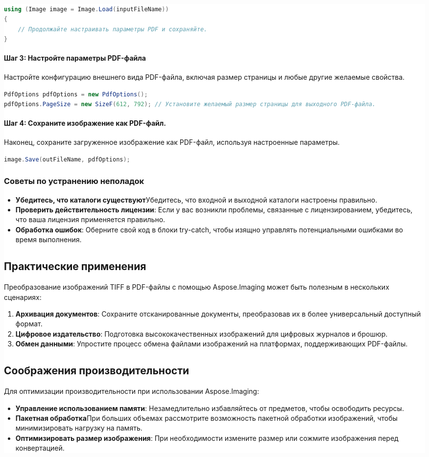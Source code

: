 ```csharp
using (Image image = Image.Load(inputFileName))
{
    // Продолжайте настраивать параметры PDF и сохраняйте.
}
```

#### Шаг 3: Настройте параметры PDF-файла

Настройте конфигурацию внешнего вида PDF-файла, включая размер страницы и любые другие желаемые свойства.

```csharp
PdfOptions pdfOptions = new PdfOptions();
pdfOptions.PageSize = new SizeF(612, 792); // Установите желаемый размер страницы для выходного PDF-файла.
```

#### Шаг 4: Сохраните изображение как PDF-файл.

Наконец, сохраните загруженное изображение как PDF-файл, используя настроенные параметры.

```csharp
image.Save(outFileName, pdfOptions);
```

### Советы по устранению неполадок

- **Убедитесь, что каталоги существуют**Убедитесь, что входной и выходной каталоги настроены правильно.
- **Проверить действительность лицензии**: Если у вас возникли проблемы, связанные с лицензированием, убедитесь, что ваша лицензия применяется правильно.
- **Обработка ошибок**: Оберните свой код в блоки try-catch, чтобы изящно управлять потенциальными ошибками во время выполнения.

## Практические применения

Преобразование изображений TIFF в PDF-файлы с помощью Aspose.Imaging может быть полезным в нескольких сценариях:
1. **Архивация документов**: Сохраните отсканированные документы, преобразовав их в более универсальный доступный формат.
2. **Цифровое издательство**: Подготовка высококачественных изображений для цифровых журналов и брошюр.
3. **Обмен данными**: Упростите процесс обмена файлами изображений на платформах, поддерживающих PDF-файлы.

## Соображения производительности

Для оптимизации производительности при использовании Aspose.Imaging:
- **Управление использованием памяти**: Незамедлительно избавляйтесь от предметов, чтобы освободить ресурсы.
- **Пакетная обработка**При больших объемах рассмотрите возможность пакетной обработки изображений, чтобы минимизировать нагрузку на память.
- **Оптимизировать размер изображения**: При необходимости измените размер или сожмите изображения перед конвертацией.
